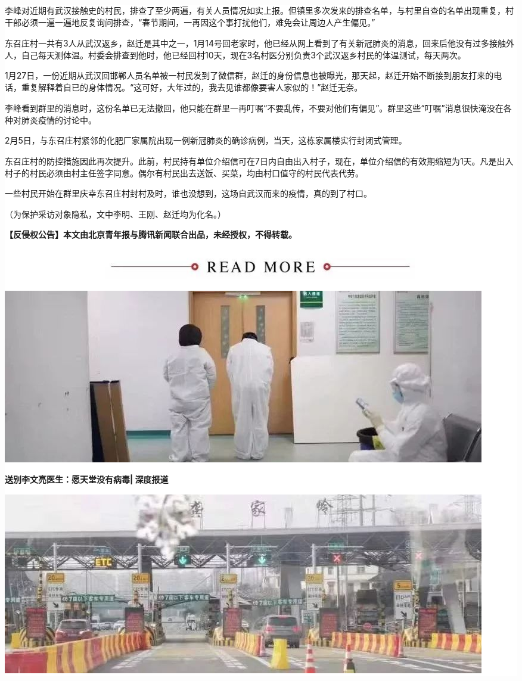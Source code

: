 李峰对近期有武汉接触史的村民，排查了至少两遍，有关人员情况如实上报。但镇里多次发来的排查名单，与村里自查的名单出现重复，村干部必须一遍一遍地反复询问排查，“春节期间，一再因这个事打扰他们，难免会让周边人产生偏见。”

东召庄村一共有3人从武汉返乡，赵迁是其中之一，1月14号回老家时，他已经从网上看到了有关新冠肺炎的消息，回来后他没有过多接触外人，自己每天测体温。村委会排查到他时，他已经回村10天，现在3名村医分别负责3个武汉返乡村民的体温测试，每天两次。

1月27日，一份近期从武汉回邯郸人员名单被一村民发到了微信群，赵迁的身份信息也被曝光，那天起，赵迁开始不断接到朋友打来的电话，重复解释着自已的身体情况。“这可好，大年过的，我去见谁都像要害人家似的！”赵迁无奈。

李峰看到群里的消息时，这份名单已无法撤回，他只能在群里一再叮嘱“不要乱传，不要对他们有偏见”。群里这些“叮嘱”消息很快淹没在各种对肺炎疫情的讨论中。

2月5日，与东召庄村紧邻的化肥厂家属院出现一例新冠肺炎的确诊病例，当天，这栋家属楼实行封闭式管理。

东召庄村的防控措施因此再次提升。此前，村民持有单位介绍信可在7日内自由出入村子，现在，单位介绍信的有效期缩短为1天。凡是出入村子的村民必须由村主任签字同意。偶尔有村民出去送饭、买菜，均由村口值守的村民代表代劳。

一些村民开始在群里庆幸东召庄村封村及时，谁也没想到，这场自武汉而来的疫情，真的到了村口。

（为保护采访对象隐私，文中李明、王刚、赵迁均为化名。）

**【反侵权公告】本文由北京青年报与腾讯新闻联合出品，未经授权，不得转载。**

![](/images/post/6a8154790647426f4a08fd87c9e974cb.jpg)  

[![](/images/post/1b7fbce8f0d6dcfa0c46ea706545475d.jpg)](http://mp.weixin.qq.com/s?__biz=MzU2MzQzOTg1Nw==&mid=2247493856&idx=1&sn=507374d2caee1229f71426d1b410fc4e&chksm=fc58997ecb2f106897a6babad1e0c18333519bcb04853294041eb39eafdf147570fb37133af0&scene=21#wechat_redirect)

**送别李文亮医生：愿天堂没有病毒| 深度报道**

[![](/images/post/acc4d76c5fd18e35819ccfda854802e6.jpg)](http://mp.weixin.qq.com/s?__biz=MzU2MzQzOTg1Nw==&mid=2247493816&idx=1&sn=9170e833f7174e99334ac12329406629&chksm=fc589926cb2f103033e88010339d5aa316859b66c0bfd6c34cc5cafbdd8bbe7af155f9c7c890&scene=21#wechat_redirect)
